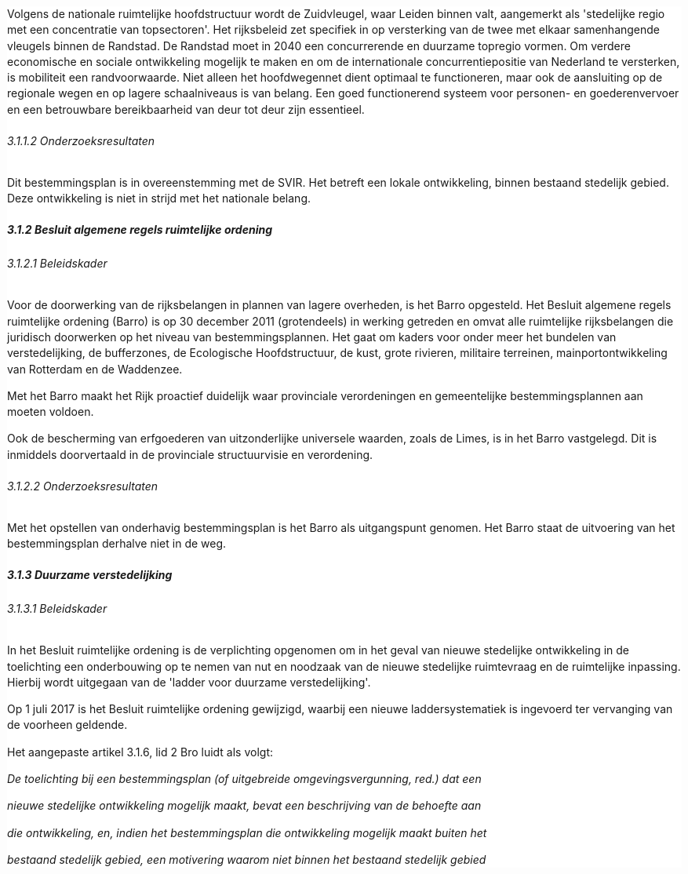 Volgens de nationale ruimtelijke hoofdstructuur wordt de Zuidvleugel, waar Leiden binnen valt, aangemerkt als 'stedelijke regio met een concentratie van topsectoren'. Het rijksbeleid zet specifiek in op versterking van de twee met elkaar samenhangende vleugels binnen de Randstad. De Randstad moet in 2040 een concurrerende en duurzame topregio vormen. Om verdere economische en sociale ontwikkeling mogelijk te maken en om de internationale concurrentiepositie van Nederland te versterken, is mobiliteit een randvoorwaarde. Niet alleen het hoofdwegennet dient optimaal te functioneren, maar ook de aansluiting op de regionale wegen en op lagere schaalniveaus is van belang. Een goed functionerend systeem voor personen\- en goederenvervoer en een betrouwbare bereikbaarheid van deur tot deur zijn essentieel.

###### 3\.1\.1\.2 Onderzoeksresultaten

Dit bestemmingsplan is in overeenstemming met de SVIR. Het betreft een lokale ontwikkeling, binnen bestaand stedelijk gebied. Deze ontwikkeling is niet in strijd met het nationale belang.

##### 3\.1\.2 Besluit algemene regels ruimtelijke ordening

###### 3\.1\.2\.1 Beleidskader

Voor de doorwerking van de rijksbelangen in plannen van lagere overheden, is het Barro opgesteld. Het Besluit algemene regels ruimtelijke ordening (Barro) is op 30 december 2011 (grotendeels) in werking getreden en omvat alle ruimtelijke rijksbelangen die juridisch doorwerken op het niveau van bestemmingsplannen. Het gaat om kaders voor onder meer het bundelen van verstedelijking, de bufferzones, de Ecologische Hoofdstructuur, de kust, grote rivieren, militaire terreinen, mainportontwikkeling van Rotterdam en de Waddenzee.

Met het Barro maakt het Rijk proactief duidelijk waar provinciale verordeningen en gemeentelijke bestemmingsplannen aan moeten voldoen.

Ook de bescherming van erfgoederen van uitzonderlijke universele waarden, zoals de Limes, is in het Barro vastgelegd. Dit is inmiddels doorvertaald in de provinciale structuurvisie en verordening.

###### 3\.1\.2\.2 Onderzoeksresultaten

Met het opstellen van onderhavig bestemmingsplan is het Barro als uitgangspunt genomen. Het Barro staat de uitvoering van het bestemmingsplan derhalve niet in de weg.

##### 3\.1\.3 Duurzame verstedelijking

###### 3\.1\.3\.1 Beleidskader

In het Besluit ruimtelijke ordening is de verplichting opgenomen om in het geval van nieuwe stedelijke ontwikkeling in de toelichting een onderbouwing op te nemen van nut en noodzaak van de nieuwe stedelijke ruimtevraag en de ruimtelijke inpassing. Hierbij wordt uitgegaan van de 'ladder voor duurzame verstedelijking'.

Op 1 juli 2017 is het Besluit ruimtelijke ordening gewijzigd, waarbij een nieuwe laddersystematiek is ingevoerd ter vervanging van de voorheen geldende.

Het aangepaste artikel 3\.1\.6, lid 2 Bro luidt als volgt:

*De toelichting bij een bestemmingsplan (of uitgebreide omgevingsvergunning, red.) dat een*

*nieuwe stedelijke ontwikkeling mogelijk maakt, bevat een beschrijving van de behoefte aan*

*die ontwikkeling, en, indien het bestemmingsplan die ontwikkeling mogelijk maakt buiten het*

*bestaand stedelijk gebied, een motivering waarom niet binnen het bestaand stedelijk gebied*
